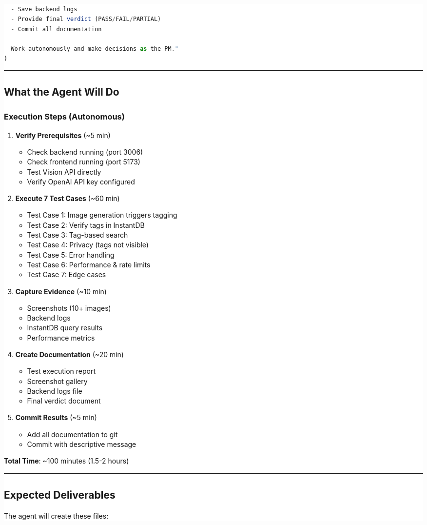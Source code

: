 ```typescript
  - Save backend logs
  - Provide final verdict (PASS/FAIL/PARTIAL)
  - Commit all documentation

  Work autonomously and make decisions as the PM."
)
```

---

## What the Agent Will Do

### Execution Steps (Autonomous)

1. **Verify Prerequisites** (~5 min)
   - Check backend running (port 3006)
   - Check frontend running (port 5173)
   - Test Vision API directly
   - Verify OpenAI API key configured

2. **Execute 7 Test Cases** (~60 min)
   - Test Case 1: Image generation triggers tagging
   - Test Case 2: Verify tags in InstantDB
   - Test Case 3: Tag-based search
   - Test Case 4: Privacy (tags not visible)
   - Test Case 5: Error handling
   - Test Case 6: Performance & rate limits
   - Test Case 7: Edge cases

3. **Capture Evidence** (~10 min)
   - Screenshots (10+ images)
   - Backend logs
   - InstantDB query results
   - Performance metrics

4. **Create Documentation** (~20 min)
   - Test execution report
   - Screenshot gallery
   - Backend logs file
   - Final verdict document

5. **Commit Results** (~5 min)
   - Add all documentation to git
   - Commit with descriptive message

**Total Time**: ~100 minutes (1.5-2 hours)

---

## Expected Deliverables

The agent will create these files:

